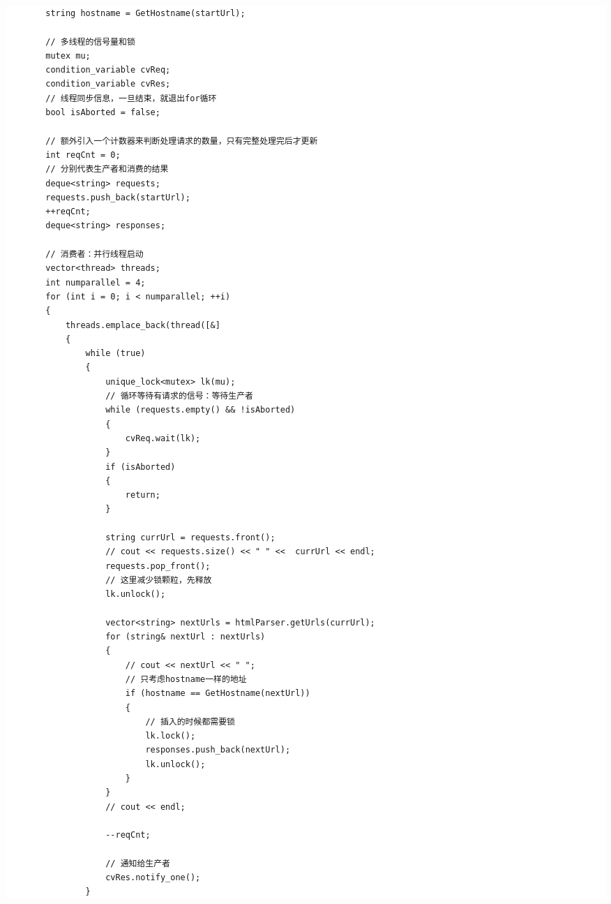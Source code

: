 ```
        string hostname = GetHostname(startUrl);

        // 多线程的信号量和锁
        mutex mu;
        condition_variable cvReq;
        condition_variable cvRes;
        // 线程同步信息，一旦结束，就退出for循环
        bool isAborted = false;

        // 额外引入一个计数器来判断处理请求的数量，只有完整处理完后才更新
        int reqCnt = 0;
        // 分别代表生产者和消费的结果
        deque<string> requests;
        requests.push_back(startUrl);
        ++reqCnt;
        deque<string> responses;
        
        // 消费者：并行线程启动
        vector<thread> threads;
        int numparallel = 4;
        for (int i = 0; i < numparallel; ++i)
        {
            threads.emplace_back(thread([&]
            {
                while (true)
                {
                    unique_lock<mutex> lk(mu);
                    // 循环等待有请求的信号：等待生产者
                    while (requests.empty() && !isAborted)
                    {
                        cvReq.wait(lk);
                    }
                    if (isAborted)
                    {
                        return;
                    }

                    string currUrl = requests.front();
                    // cout << requests.size() << " " <<  currUrl << endl;
                    requests.pop_front();
                    // 这里减少锁颗粒，先释放
                    lk.unlock();

                    vector<string> nextUrls = htmlParser.getUrls(currUrl);
                    for (string& nextUrl : nextUrls)
                    {
                        // cout << nextUrl << " ";
                        // 只考虑hostname一样的地址
                        if (hostname == GetHostname(nextUrl))
                        {
                            // 插入的时候都需要锁
                            lk.lock();
                            responses.push_back(nextUrl);
                            lk.unlock();
                        }
                    }
                    // cout << endl;

                    --reqCnt;

                    // 通知给生产者
                    cvRes.notify_one();
                }
```